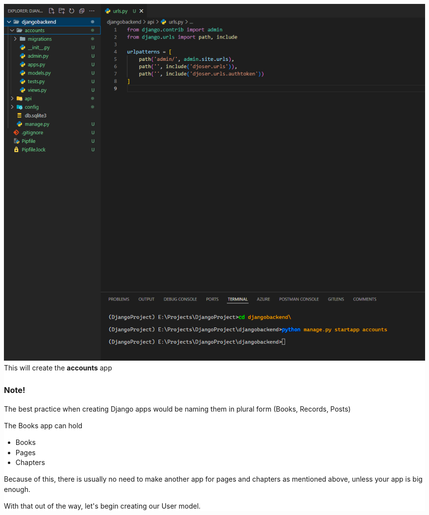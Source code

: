 ![image.png](_resources/5%20-%20User%20Setup%20and%20Migrations/1acc5ed07b9837584efe9eef7b9f79f0_MD5.jpg)
This will create the **accounts** app
### Note!  
The best practice when creating Django apps would be naming them in plural form (Books, Records, Posts)

The Books app can hold
- Books
- Pages
- Chapters

Because of this, there is usually no need to make another app for pages and chapters as mentioned above, unless your app is big enough.

With that out of the way, let's begin creating our User model.
